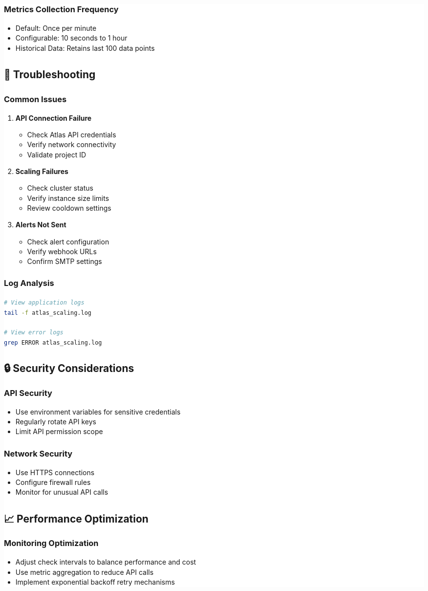 ### Metrics Collection Frequency
- Default: Once per minute
- Configurable: 10 seconds to 1 hour
- Historical Data: Retains last 100 data points

## 🔧 Troubleshooting

### Common Issues

1. **API Connection Failure**
   - Check Atlas API credentials
   - Verify network connectivity
   - Validate project ID

2. **Scaling Failures**
   - Check cluster status
   - Verify instance size limits
   - Review cooldown settings

3. **Alerts Not Sent**
   - Check alert configuration
   - Verify webhook URLs
   - Confirm SMTP settings

### Log Analysis
```bash
# View application logs
tail -f atlas_scaling.log

# View error logs
grep ERROR atlas_scaling.log
```

## 🔒 Security Considerations

### API Security
- Use environment variables for sensitive credentials
- Regularly rotate API keys
- Limit API permission scope

### Network Security
- Use HTTPS connections
- Configure firewall rules
- Monitor for unusual API calls

## 📈 Performance Optimization

### Monitoring Optimization
- Adjust check intervals to balance performance and cost
- Use metric aggregation to reduce API calls
- Implement exponential backoff retry mechanisms
